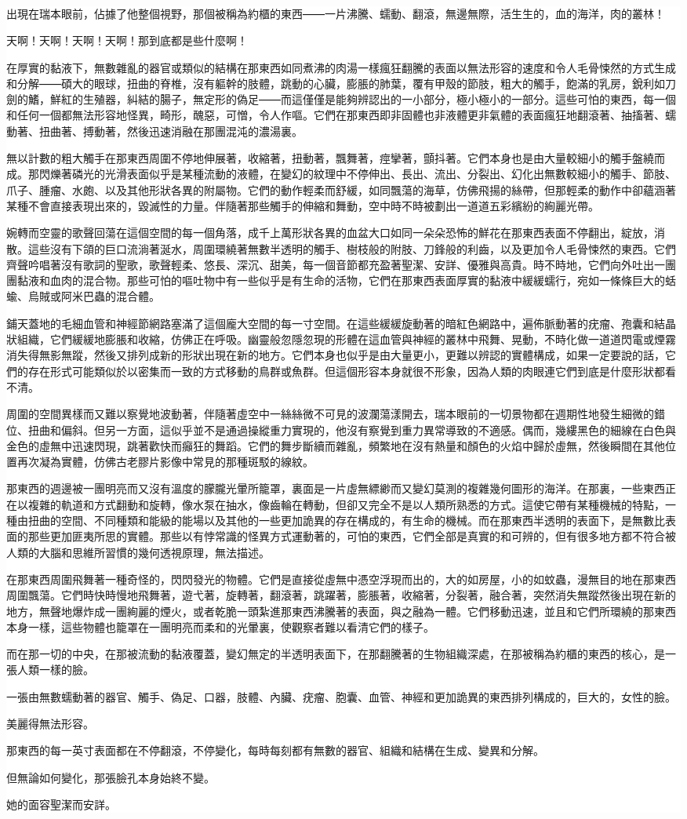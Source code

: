 
出現在瑞本眼前，佔據了他整個視野，那個被稱為約櫃的東西——一片沸騰、蠕動、翻滾，無邊無際，活生生的，血的海洋，肉的叢林！



天啊！天啊！天啊！天啊！那到底都是些什麼啊！



在厚實的黏液下，無數雜亂的器官或類似的結構在那東西如同煮沸的肉湯一樣瘋狂翻騰的表面以無法形容的速度和令人毛骨悚然的方式生成和分解——碩大的眼球，扭曲的脊椎，沒有軀幹的肢體，跳動的心臟，膨脹的肺葉，覆有甲殼的節肢，粗大的觸手，飽滿的乳房，銳利如刀劍的鰭，鮮紅的生殖器，糾結的腸子，無定形的偽足——而這僅僅是能夠辨認出的一小部分，極小極小的一部分。這些可怕的東西，每一個和任何一個都無法形容地怪異，畸形，醜惡，可憎，令人作嘔。它們在那東西即非固體也非液體更非氣體的表面瘋狂地翻滾著、抽搐著、蠕動著、扭曲著、搏動著，然後迅速消融在那團混沌的濃湯裏。



無以計數的粗大觸手在那東西周圍不停地伸展著，收縮著，扭動著，飄舞著，痙攣著，顫抖著。它們本身也是由大量較細小的觸手盤繞而成。那閃爍著磷光的光滑表面似乎是某種流動的液體，在變幻的紋理中不停伸出、長出、流出、分裂出、幻化出無數較細小的觸手、節肢、爪子、腫瘤、水皰、以及其他形狀各異的附屬物。它們的動作輕柔而舒緩，如同飄蕩的海草，仿佛飛揚的絲帶，但那輕柔的動作中卻蘊涵著某種不會直接表現出來的，毀滅性的力量。伴隨著那些觸手的伸縮和舞動，空中時不時被劃出一道道五彩繽紛的絢麗光帶。



婉轉而空靈的歌聲回蕩在這個空間的每一個角落，成千上萬形狀各異的血盆大口如同一朵朵恐怖的鮮花在那東西表面不停翻出，綻放，消散。這些沒有下頜的巨口流淌著涎水，周圍環繞著無數半透明的觸手、樹枝般的附肢、刀鋒般的利齒，以及更加令人毛骨悚然的東西。它們齊聲吟唱著沒有歌詞的聖歌，歌聲輕柔、悠長、深沉、甜美，每一個音節都充盈著聖潔、安詳、優雅與高貴。時不時地，它們向外吐出一團團黏液和血肉的混合物。那些可怕的嘔吐物中有一些似乎是有生命的活物，它們在那東西表面厚實的黏液中緩緩蠕行，宛如一條條巨大的蛞蝓、烏賊或阿米巴蟲的混合體。



鋪天蓋地的毛細血管和神經節網路塞滿了這個龐大空間的每一寸空間。在這些緩緩旋動著的暗紅色網路中，遍佈脈動著的疣瘤、孢囊和結晶狀組織，它們緩緩地膨脹和收縮，仿佛正在呼吸。幽靈般忽隱忽現的形體在這血管與神經的叢林中飛舞、晃動，不時化做一道道閃電或煙霧消失得無影無蹤，然後又排列成新的形狀出現在新的地方。它們本身也似乎是由大量更小，更難以辨認的實體構成，如果一定要說的話，它們的存在形式可能類似於以密集而一致的方式移動的鳥群或魚群。但這個形容本身就很不形象，因為人類的肉眼連它們到底是什麼形狀都看不清。



周圍的空間異樣而又難以察覺地波動著，伴隨著虛空中一絲絲微不可見的波瀾蕩漾開去，瑞本眼前的一切景物都在週期性地發生細微的錯位、扭曲和偏斜。但另一方面，這似乎並不是通過操縱重力實現的，他沒有察覺到重力異常導致的不適感。偶而，幾縷黑色的細線在白色與金色的虛無中迅速閃現，跳著歡快而癲狂的舞蹈。它們的舞步斷續而雜亂，頻繁地在沒有熱量和顏色的火焰中歸於虛無，然後瞬間在其他位置再次凝為實體，仿佛古老膠片影像中常見的那種斑駁的線紋。



那東西的週邊被一團明亮而又沒有溫度的朦朧光暈所籠罩，裏面是一片虛無縹緲而又變幻莫測的複雜幾何圖形的海洋。在那裏，一些東西正在以複雜的軌道和方式翻動和旋轉，像水泵在抽水，像齒輪在轉動，但卻又完全不是以人類所熟悉的方式。這使它帶有某種機械的特點，一種由扭曲的空間、不同種類和能級的能場以及其他的一些更加詭異的存在構成的，有生命的機械。而在那東西半透明的表面下，是無數比表面的那些更加匪夷所思的實體。那些以有悖常識的怪異方式運動著的，可怕的東西，它們全部是真實的和可辨的，但有很多地方都不符合被人類的大腦和思維所習慣的幾何透視原理，無法描述。



在那東西周圍飛舞著一種奇怪的，閃閃發光的物體。它們是直接從虛無中憑空浮現而出的，大的如房屋，小的如蚊蟲，漫無目的地在那東西周圍飄蕩。它們時快時慢地飛舞著，遊弋著，旋轉著，翻滾著，跳躍著，膨脹著，收縮著，分裂著，融合著，突然消失無蹤然後出現在新的地方，無聲地爆炸成一團絢麗的煙火，或者乾脆一頭紮進那東西沸騰著的表面，與之融為一體。它們移動迅速，並且和它們所環繞的那東西本身一樣，這些物體也籠罩在一團明亮而柔和的光暈裏，使觀察者難以看清它們的樣子。



而在那一切的中央，在那被流動的黏液覆蓋，變幻無定的半透明表面下，在那翻騰著的生物組織深處，在那被稱為約櫃的東西的核心，是一張人類一樣的臉。



一張由無數蠕動著的器官、觸手、偽足、口器，肢體、內臟、疣瘤、胞囊、血管、神經和更加詭異的東西排列構成的，巨大的，女性的臉。

美麗得無法形容。



那東西的每一英寸表面都在不停翻滾，不停變化，每時每刻都有無數的器官、組織和結構在生成、變異和分解。

但無論如何變化，那張臉孔本身始終不變。



她的面容聖潔而安詳。
